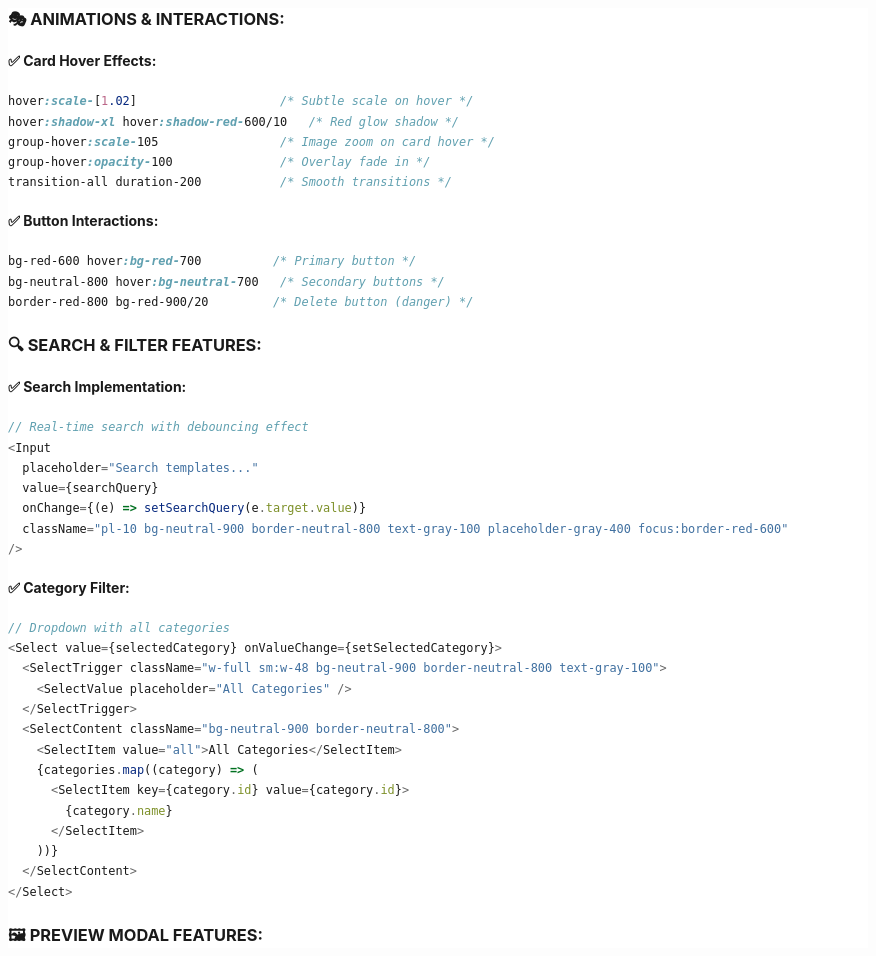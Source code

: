 ### **🎭 ANIMATIONS & INTERACTIONS:**

#### **✅ Card Hover Effects:**
```css
hover:scale-[1.02]                    /* Subtle scale on hover */
hover:shadow-xl hover:shadow-red-600/10   /* Red glow shadow */
group-hover:scale-105                 /* Image zoom on card hover */
group-hover:opacity-100               /* Overlay fade in */
transition-all duration-200           /* Smooth transitions */
```

#### **✅ Button Interactions:**
```css
bg-red-600 hover:bg-red-700          /* Primary button */
bg-neutral-800 hover:bg-neutral-700   /* Secondary buttons */
border-red-800 bg-red-900/20         /* Delete button (danger) */
```

### **🔍 SEARCH & FILTER FEATURES:**

#### **✅ Search Implementation:**
```typescript
// Real-time search with debouncing effect
<Input
  placeholder="Search templates..."
  value={searchQuery}
  onChange={(e) => setSearchQuery(e.target.value)}
  className="pl-10 bg-neutral-900 border-neutral-800 text-gray-100 placeholder-gray-400 focus:border-red-600"
/>
```

#### **✅ Category Filter:**
```typescript
// Dropdown with all categories
<Select value={selectedCategory} onValueChange={setSelectedCategory}>
  <SelectTrigger className="w-full sm:w-48 bg-neutral-900 border-neutral-800 text-gray-100">
    <SelectValue placeholder="All Categories" />
  </SelectTrigger>
  <SelectContent className="bg-neutral-900 border-neutral-800">
    <SelectItem value="all">All Categories</SelectItem>
    {categories.map((category) => (
      <SelectItem key={category.id} value={category.id}>
        {category.name}
      </SelectItem>
    ))}
  </SelectContent>
</Select>
```

### **🖼️ PREVIEW MODAL FEATURES:**
